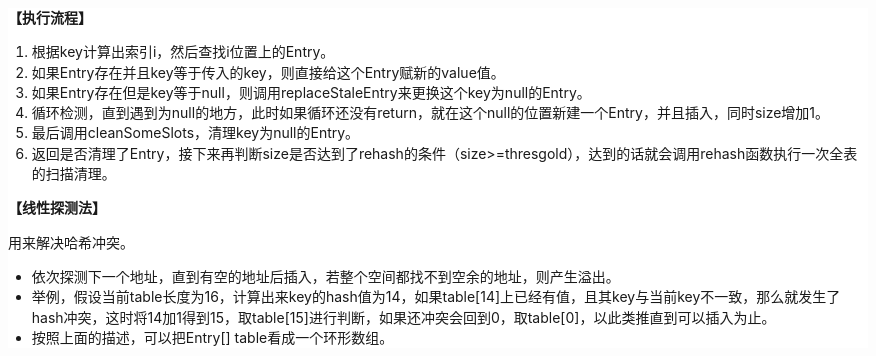 **【执行流程】**

1. 根据key计算出索引i，然后查找i位置上的Entry。
2. 如果Entry存在并且key等于传入的key，则直接给这个Entry赋新的value值。
3. 如果Entry存在但是key等于null，则调用replaceStaleEntry来更换这个key为null的Entry。
4. 循环检测，直到遇到为null的地方，此时如果循环还没有return，就在这个null的位置新建一个Entry，并且插入，同时size增加1。
5. 最后调用cleanSomeSlots，清理key为null的Entry。
6. 返回是否清理了Entry，接下来再判断size是否达到了rehash的条件（size>=thresgold），达到的话就会调用rehash函数执行一次全表的扫描清理。

**【线性探测法】**

用来解决哈希冲突。

- 依次探测下一个地址，直到有空的地址后插入，若整个空间都找不到空余的地址，则产生溢出。
- 举例，假设当前table长度为16，计算出来key的hash值为14，如果table[14]上已经有值，且其key与当前key不一致，那么就发生了hash冲突，这时将14加1得到15，取table[15]进行判断，如果还冲突会回到0，取table[0]，以此类推直到可以插入为止。
- 按照上面的描述，可以把Entry[] table看成一个环形数组。